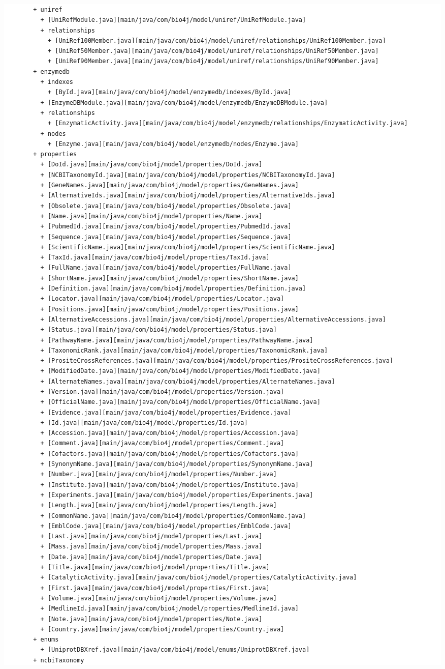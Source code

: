             + uniref
              + [UniRefModule.java][main/java/com/bio4j/model/uniref/UniRefModule.java]
              + relationships
                + [UniRef100Member.java][main/java/com/bio4j/model/uniref/relationships/UniRef100Member.java]
                + [UniRef50Member.java][main/java/com/bio4j/model/uniref/relationships/UniRef50Member.java]
                + [UniRef90Member.java][main/java/com/bio4j/model/uniref/relationships/UniRef90Member.java]
            + enzymedb
              + indexes
                + [ById.java][main/java/com/bio4j/model/enzymedb/indexes/ById.java]
              + [EnzymeDBModule.java][main/java/com/bio4j/model/enzymedb/EnzymeDBModule.java]
              + relationships
                + [EnzymaticActivity.java][main/java/com/bio4j/model/enzymedb/relationships/EnzymaticActivity.java]
              + nodes
                + [Enzyme.java][main/java/com/bio4j/model/enzymedb/nodes/Enzyme.java]
            + properties
              + [DoId.java][main/java/com/bio4j/model/properties/DoId.java]
              + [NCBITaxonomyId.java][main/java/com/bio4j/model/properties/NCBITaxonomyId.java]
              + [GeneNames.java][main/java/com/bio4j/model/properties/GeneNames.java]
              + [AlternativeIds.java][main/java/com/bio4j/model/properties/AlternativeIds.java]
              + [Obsolete.java][main/java/com/bio4j/model/properties/Obsolete.java]
              + [Name.java][main/java/com/bio4j/model/properties/Name.java]
              + [PubmedId.java][main/java/com/bio4j/model/properties/PubmedId.java]
              + [Sequence.java][main/java/com/bio4j/model/properties/Sequence.java]
              + [ScientificName.java][main/java/com/bio4j/model/properties/ScientificName.java]
              + [TaxId.java][main/java/com/bio4j/model/properties/TaxId.java]
              + [FullName.java][main/java/com/bio4j/model/properties/FullName.java]
              + [ShortName.java][main/java/com/bio4j/model/properties/ShortName.java]
              + [Definition.java][main/java/com/bio4j/model/properties/Definition.java]
              + [Locator.java][main/java/com/bio4j/model/properties/Locator.java]
              + [Positions.java][main/java/com/bio4j/model/properties/Positions.java]
              + [AlternativeAccessions.java][main/java/com/bio4j/model/properties/AlternativeAccessions.java]
              + [Status.java][main/java/com/bio4j/model/properties/Status.java]
              + [PathwayName.java][main/java/com/bio4j/model/properties/PathwayName.java]
              + [TaxonomicRank.java][main/java/com/bio4j/model/properties/TaxonomicRank.java]
              + [PrositeCrossReferences.java][main/java/com/bio4j/model/properties/PrositeCrossReferences.java]
              + [ModifiedDate.java][main/java/com/bio4j/model/properties/ModifiedDate.java]
              + [AlternateNames.java][main/java/com/bio4j/model/properties/AlternateNames.java]
              + [Version.java][main/java/com/bio4j/model/properties/Version.java]
              + [OfficialName.java][main/java/com/bio4j/model/properties/OfficialName.java]
              + [Evidence.java][main/java/com/bio4j/model/properties/Evidence.java]
              + [Id.java][main/java/com/bio4j/model/properties/Id.java]
              + [Accession.java][main/java/com/bio4j/model/properties/Accession.java]
              + [Comment.java][main/java/com/bio4j/model/properties/Comment.java]
              + [Cofactors.java][main/java/com/bio4j/model/properties/Cofactors.java]
              + [SynonymName.java][main/java/com/bio4j/model/properties/SynonymName.java]
              + [Number.java][main/java/com/bio4j/model/properties/Number.java]
              + [Institute.java][main/java/com/bio4j/model/properties/Institute.java]
              + [Experiments.java][main/java/com/bio4j/model/properties/Experiments.java]
              + [Length.java][main/java/com/bio4j/model/properties/Length.java]
              + [CommonName.java][main/java/com/bio4j/model/properties/CommonName.java]
              + [EmblCode.java][main/java/com/bio4j/model/properties/EmblCode.java]
              + [Last.java][main/java/com/bio4j/model/properties/Last.java]
              + [Mass.java][main/java/com/bio4j/model/properties/Mass.java]
              + [Date.java][main/java/com/bio4j/model/properties/Date.java]
              + [Title.java][main/java/com/bio4j/model/properties/Title.java]
              + [CatalyticActivity.java][main/java/com/bio4j/model/properties/CatalyticActivity.java]
              + [First.java][main/java/com/bio4j/model/properties/First.java]
              + [Volume.java][main/java/com/bio4j/model/properties/Volume.java]
              + [MedlineId.java][main/java/com/bio4j/model/properties/MedlineId.java]
              + [Note.java][main/java/com/bio4j/model/properties/Note.java]
              + [Country.java][main/java/com/bio4j/model/properties/Country.java]
            + enums
              + [UniprotDBXref.java][main/java/com/bio4j/model/enums/UniprotDBXref.java]
            + ncbiTaxonomy

[main/java/com/bio4j/model/isoforms/relationships/AlternativeProductInitiation.java]: ../isoforms/relationships/AlternativeProductInitiation.java.md
[main/java/com/bio4j/model/isoforms/relationships/AlternativeProductRibosomalFrameshifting.java]: ../isoforms/relationships/AlternativeProductRibosomalFrameshifting.java.md
[main/java/com/bio4j/model/isoforms/relationships/AlternativeProductSplicing.java]: ../isoforms/relationships/AlternativeProductSplicing.java.md
[main/java/com/bio4j/model/isoforms/relationships/IsoformEventGenerator.java]: ../isoforms/relationships/IsoformEventGenerator.java.md
[main/java/com/bio4j/model/isoforms/relationships/AlternativeProductPromoter.java]: ../isoforms/relationships/AlternativeProductPromoter.java.md
[main/java/com/bio4j/model/isoforms/nodes/AlternativeProduct.java]: ../isoforms/nodes/AlternativeProduct.java.md
[main/java/com/bio4j/model/isoforms/nodes/Isoform.java]: ../isoforms/nodes/Isoform.java.md
[main/java/com/bio4j/model/isoforms/IsoformsModule.java]: ../isoforms/IsoformsModule.java.md
[main/java/com/bio4j/model/uniref/UniRefModule.java]: ../uniref/UniRefModule.java.md
[main/java/com/bio4j/model/uniref/relationships/UniRef100Member.java]: ../uniref/relationships/UniRef100Member.java.md
[main/java/com/bio4j/model/uniref/relationships/UniRef50Member.java]: ../uniref/relationships/UniRef50Member.java.md
[main/java/com/bio4j/model/uniref/relationships/UniRef90Member.java]: ../uniref/relationships/UniRef90Member.java.md
[main/java/com/bio4j/model/enzymedb/indexes/ById.java]: ../enzymedb/indexes/ById.java.md
[main/java/com/bio4j/model/enzymedb/EnzymeDBModule.java]: ../enzymedb/EnzymeDBModule.java.md
[main/java/com/bio4j/model/enzymedb/relationships/EnzymaticActivity.java]: ../enzymedb/relationships/EnzymaticActivity.java.md
[main/java/com/bio4j/model/enzymedb/nodes/Enzyme.java]: ../enzymedb/nodes/Enzyme.java.md
[main/java/com/bio4j/model/properties/DoId.java]: DoId.java.md
[main/java/com/bio4j/model/properties/NCBITaxonomyId.java]: NCBITaxonomyId.java.md
[main/java/com/bio4j/model/properties/GeneNames.java]: GeneNames.java.md
[main/java/com/bio4j/model/properties/AlternativeIds.java]: AlternativeIds.java.md
[main/java/com/bio4j/model/properties/Obsolete.java]: Obsolete.java.md
[main/java/com/bio4j/model/properties/Name.java]: Name.java.md
[main/java/com/bio4j/model/properties/PubmedId.java]: PubmedId.java.md
[main/java/com/bio4j/model/properties/Sequence.java]: Sequence.java.md
[main/java/com/bio4j/model/properties/ScientificName.java]: ScientificName.java.md
[main/java/com/bio4j/model/properties/TaxId.java]: TaxId.java.md
[main/java/com/bio4j/model/properties/FullName.java]: FullName.java.md
[main/java/com/bio4j/model/properties/ShortName.java]: ShortName.java.md
[main/java/com/bio4j/model/properties/Definition.java]: Definition.java.md
[main/java/com/bio4j/model/properties/Locator.java]: Locator.java.md
[main/java/com/bio4j/model/properties/Positions.java]: Positions.java.md
[main/java/com/bio4j/model/properties/AlternativeAccessions.java]: AlternativeAccessions.java.md
[main/java/com/bio4j/model/properties/Status.java]: Status.java.md
[main/java/com/bio4j/model/properties/PathwayName.java]: PathwayName.java.md
[main/java/com/bio4j/model/properties/TaxonomicRank.java]: TaxonomicRank.java.md
[main/java/com/bio4j/model/properties/PrositeCrossReferences.java]: PrositeCrossReferences.java.md
[main/java/com/bio4j/model/properties/ModifiedDate.java]: ModifiedDate.java.md
[main/java/com/bio4j/model/properties/AlternateNames.java]: AlternateNames.java.md
[main/java/com/bio4j/model/properties/Version.java]: Version.java.md
[main/java/com/bio4j/model/properties/OfficialName.java]: OfficialName.java.md
[main/java/com/bio4j/model/properties/Evidence.java]: Evidence.java.md
[main/java/com/bio4j/model/properties/Id.java]: Id.java.md
[main/java/com/bio4j/model/properties/Accession.java]: Accession.java.md
[main/java/com/bio4j/model/properties/Comment.java]: Comment.java.md
[main/java/com/bio4j/model/properties/Cofactors.java]: Cofactors.java.md
[main/java/com/bio4j/model/properties/SynonymName.java]: SynonymName.java.md
[main/java/com/bio4j/model/properties/Number.java]: Number.java.md
[main/java/com/bio4j/model/properties/Institute.java]: Institute.java.md
[main/java/com/bio4j/model/properties/Experiments.java]: Experiments.java.md
[main/java/com/bio4j/model/properties/Length.java]: Length.java.md
[main/java/com/bio4j/model/properties/CommonName.java]: CommonName.java.md
[main/java/com/bio4j/model/properties/EmblCode.java]: EmblCode.java.md
[main/java/com/bio4j/model/properties/Last.java]: Last.java.md
[main/java/com/bio4j/model/properties/Mass.java]: Mass.java.md
[main/java/com/bio4j/model/properties/Date.java]: Date.java.md
[main/java/com/bio4j/model/properties/Title.java]: Title.java.md
[main/java/com/bio4j/model/properties/CatalyticActivity.java]: CatalyticActivity.java.md
[main/java/com/bio4j/model/properties/First.java]: First.java.md
[main/java/com/bio4j/model/properties/Volume.java]: Volume.java.md
[main/java/com/bio4j/model/properties/MedlineId.java]: MedlineId.java.md
[main/java/com/bio4j/model/properties/Note.java]: Note.java.md
[main/java/com/bio4j/model/properties/Country.java]: Country.java.md
[main/java/com/bio4j/model/enums/UniprotDBXref.java]: ../enums/UniprotDBXref.java.md
[main/java/com/bio4j/model/ncbiTaxonomy/indexes/ById.java]: ../ncbiTaxonomy/indexes/ById.java.md
[main/java/com/bio4j/model/ncbiTaxonomy/relationships/Parent.java]: ../ncbiTaxonomy/relationships/Parent.java.md
[main/java/com/bio4j/model/ncbiTaxonomy/nodes/NCBITaxon.java]: ../ncbiTaxonomy/nodes/NCBITaxon.java.md
[main/java/com/bio4j/model/ncbiTaxonomy/NcbiTaxonomyModule.java]: ../ncbiTaxonomy/NcbiTaxonomyModule.java.md
[main/java/com/bio4j/model/go/GoModule.java]: ../go/GoModule.java.md
[main/java/com/bio4j/model/go/indexes/ById.java]: ../go/indexes/ById.java.md
[main/java/com/bio4j/model/go/relationships/PositivelyRegulates.java]: ../go/relationships/PositivelyRegulates.java.md
[main/java/com/bio4j/model/go/relationships/HasPartOf.java]: ../go/relationships/HasPartOf.java.md
[main/java/com/bio4j/model/go/relationships/Regulates.java]: ../go/relationships/Regulates.java.md
[main/java/com/bio4j/model/go/relationships/PartOf.java]: ../go/relationships/PartOf.java.md
[main/java/com/bio4j/model/go/relationships/IsA.java]: ../go/relationships/IsA.java.md
[main/java/com/bio4j/model/go/relationships/NegativelyRegulates.java]: ../go/relationships/NegativelyRegulates.java.md
[main/java/com/bio4j/model/go/nodes/GoTerm.java]: ../go/nodes/GoTerm.java.md
[main/java/com/bio4j/model/util/OnlineJournalRetriever.java]: ../util/OnlineJournalRetriever.java.md
[main/java/com/bio4j/model/util/PfamRetriever.java]: ../util/PfamRetriever.java.md
[main/java/com/bio4j/model/util/SubmissionRetriever.java]: ../util/SubmissionRetriever.java.md
[main/java/com/bio4j/model/util/ArticleRetriever.java]: ../util/ArticleRetriever.java.md
[main/java/com/bio4j/model/util/IsoformRetriever.java]: ../util/IsoformRetriever.java.md
[main/java/com/bio4j/model/util/InterproRetriever.java]: ../util/InterproRetriever.java.md
[main/java/com/bio4j/model/util/PublisherRetriever.java]: ../util/PublisherRetriever.java.md
[main/java/com/bio4j/model/util/ConsortiumRetriever.java]: ../util/ConsortiumRetriever.java.md
[main/java/com/bio4j/model/util/CountryRetriever.java]: ../util/CountryRetriever.java.md
[main/java/com/bio4j/model/util/TaxonRetriever.java]: ../util/TaxonRetriever.java.md
[main/java/com/bio4j/model/util/ByTaxId.java]: ../util/ByTaxId.java.md
[main/java/com/bio4j/model/util/OrganismRetriever.java]: ../util/OrganismRetriever.java.md
[main/java/com/bio4j/model/util/AlternativeProductRetriever.java]: ../util/AlternativeProductRetriever.java.md
[main/java/com/bio4j/model/util/DBRetriever.java]: ../util/DBRetriever.java.md
[main/java/com/bio4j/model/util/NodeIndex.java]: ../util/NodeIndex.java.md
[main/java/com/bio4j/model/util/NCBITaxonRetriever.java]: ../util/NCBITaxonRetriever.java.md
[main/java/com/bio4j/model/util/SequenceCautionRetriever.java]: ../util/SequenceCautionRetriever.java.md
[main/java/com/bio4j/model/util/RelationshipRetriever.java]: ../util/RelationshipRetriever.java.md
[main/java/com/bio4j/model/util/EnzymeRetriever.java]: ../util/EnzymeRetriever.java.md
[main/java/com/bio4j/model/util/ProteinRetriever.java]: ../util/ProteinRetriever.java.md
[main/java/com/bio4j/model/util/GoTermRetriever.java]: ../util/GoTermRetriever.java.md
[main/java/com/bio4j/model/util/PersonRetriever.java]: ../util/PersonRetriever.java.md
[main/java/com/bio4j/model/util/PatentRetriever.java]: ../util/PatentRetriever.java.md
[main/java/com/bio4j/model/util/GenomeElementRetriever.java]: ../util/GenomeElementRetriever.java.md
[main/java/com/bio4j/model/util/ThesisRetriever.java]: ../util/ThesisRetriever.java.md
[main/java/com/bio4j/model/util/CityRetriever.java]: ../util/CityRetriever.java.md
[main/java/com/bio4j/model/util/NodeRetriever.java]: ../util/NodeRetriever.java.md
[main/java/com/bio4j/model/util/FeatureTypeRetriever.java]: ../util/FeatureTypeRetriever.java.md
[main/java/com/bio4j/model/util/InstituteRetriever.java]: ../util/InstituteRetriever.java.md
[main/java/com/bio4j/model/util/CommentTypeRetriever.java]: ../util/CommentTypeRetriever.java.md
[main/java/com/bio4j/model/util/OnlineArticleRetriever.java]: ../util/OnlineArticleRetriever.java.md
[main/java/com/bio4j/model/util/DatasetRetriever.java]: ../util/DatasetRetriever.java.md
[main/java/com/bio4j/model/util/KeywordRetriever.java]: ../util/KeywordRetriever.java.md
[main/java/com/bio4j/model/util/SubcellularLocationRetriever.java]: ../util/SubcellularLocationRetriever.java.md
[main/java/com/bio4j/model/util/JournalRetriever.java]: ../util/JournalRetriever.java.md
[main/java/com/bio4j/model/util/BookRetriever.java]: ../util/BookRetriever.java.md
[main/java/com/bio4j/model/util/ReactomeTermRetriever.java]: ../util/ReactomeTermRetriever.java.md
[main/java/com/bio4j/model/uniprot/UniProtModule.java]: ../uniprot/UniProtModule.java.md
[main/java/com/bio4j/model/uniprot/relationships/OnlineArticleJournal.java]: ../uniprot/relationships/OnlineArticleJournal.java.md
[main/java/com/bio4j/model/uniprot/relationships/SignalPeptideFeature.java]: ../uniprot/relationships/SignalPeptideFeature.java.md
[main/java/com/bio4j/model/uniprot/relationships/BookCity.java]: ../uniprot/relationships/BookCity.java.md
[main/java/com/bio4j/model/uniprot/relationships/NonStandardAminoAcidFeature.java]: ../uniprot/relationships/NonStandardAminoAcidFeature.java.md
[main/java/com/bio4j/model/uniprot/relationships/SpliceVariantFeature.java]: ../uniprot/relationships/SpliceVariantFeature.java.md
[main/java/com/bio4j/model/uniprot/relationships/TransitPeptideFeature.java]: ../uniprot/relationships/TransitPeptideFeature.java.md
[main/java/com/bio4j/model/uniprot/relationships/IntramembraneRegionFeature.java]: ../uniprot/relationships/IntramembraneRegionFeature.java.md
[main/java/com/bio4j/model/uniprot/relationships/OnlineInformationComment.java]: ../uniprot/relationships/OnlineInformationComment.java.md
[main/java/com/bio4j/model/uniprot/relationships/ChainFeature.java]: ../uniprot/relationships/ChainFeature.java.md
[main/java/com/bio4j/model/uniprot/relationships/ProteinFrameshift.java]: ../uniprot/relationships/ProteinFrameshift.java.md
[main/java/com/bio4j/model/uniprot/relationships/PeptideFeature.java]: ../uniprot/relationships/PeptideFeature.java.md
[main/java/com/bio4j/model/uniprot/relationships/CautionComment.java]: ../uniprot/relationships/CautionComment.java.md
[main/java/com/bio4j/model/uniprot/relationships/ZincFingerRegionFeature.java]: ../uniprot/relationships/ZincFingerRegionFeature.java.md
[main/java/com/bio4j/model/uniprot/relationships/ProteinKeyword.java]: ../uniprot/relationships/ProteinKeyword.java.md
[main/java/com/bio4j/model/uniprot/relationships/FunctionComment.java]: ../uniprot/relationships/FunctionComment.java.md
[main/java/com/bio4j/model/uniprot/relationships/ErroneousTranslation.java]: ../uniprot/relationships/ErroneousTranslation.java.md
[main/java/com/bio4j/model/uniprot/relationships/CalciumBindingRegionFeature.java]: ../uniprot/relationships/CalciumBindingRegionFeature.java.md
[main/java/com/bio4j/model/uniprot/relationships/ErroneousTermination.java]: ../uniprot/relationships/ErroneousTermination.java.md
[main/java/com/bio4j/model/uniprot/relationships/HelixFeature.java]: ../uniprot/relationships/HelixFeature.java.md
[main/java/com/bio4j/model/uniprot/relationships/BasicCommentType.java]: ../uniprot/relationships/BasicCommentType.java.md
[main/java/com/bio4j/model/uniprot/relationships/ProteinDataset.java]: ../uniprot/relationships/ProteinDataset.java.md
[main/java/com/bio4j/model/uniprot/relationships/ProteinEnzymaticActivity.java]: ../uniprot/relationships/ProteinEnzymaticActivity.java.md
[main/java/com/bio4j/model/uniprot/relationships/SequenceConflictFeature.java]: ../uniprot/relationships/SequenceConflictFeature.java.md
[main/java/com/bio4j/model/uniprot/relationships/SimilarityComment.java]: ../uniprot/relationships/SimilarityComment.java.md
[main/java/com/bio4j/model/uniprot/relationships/TaxonParent.java]: ../uniprot/relationships/TaxonParent.java.md
[main/java/com/bio4j/model/uniprot/relationships/DnaBindingFeature.java]: ../uniprot/relationships/DnaBindingFeature.java.md
[main/java/com/bio4j/model/uniprot/relationships/SiteFeature.java]: ../uniprot/relationships/SiteFeature.java.md
[main/java/com/bio4j/model/uniprot/relationships/TransmembraneRegionFeature.java]: ../uniprot/relationships/TransmembraneRegionFeature.java.md
[main/java/com/bio4j/model/uniprot/relationships/BiotechnologyComment.java]: ../uniprot/relationships/BiotechnologyComment.java.md
[main/java/com/bio4j/model/uniprot/relationships/UnpublishedObservationAuthor.java]: ../uniprot/relationships/UnpublishedObservationAuthor.java.md
[main/java/com/bio4j/model/uniprot/relationships/NucleotidePhosphateBindingRegionFeature.java]: ../uniprot/relationships/NucleotidePhosphateBindingRegionFeature.java.md
[main/java/com/bio4j/model/uniprot/relationships/NonTerminalResidueFeature.java]: ../uniprot/relationships/NonTerminalResidueFeature.java.md
[main/java/com/bio4j/model/uniprot/relationships/BookPublisher.java]: ../uniprot/relationships/BookPublisher.java.md
[main/java/com/bio4j/model/uniprot/relationships/InstituteCountry.java]: ../uniprot/relationships/InstituteCountry.java.md
[main/java/com/bio4j/model/uniprot/relationships/ProteinReactome.java]: ../uniprot/relationships/ProteinReactome.java.md
[main/java/com/bio4j/model/uniprot/relationships/references/Article.java]: ../uniprot/relationships/references/Article.java.md
[main/java/com/bio4j/model/uniprot/relationships/references/Book.java]: ../uniprot/relationships/references/Book.java.md
[main/java/com/bio4j/model/uniprot/relationships/references/OnlineArticle.java]: ../uniprot/relationships/references/OnlineArticle.java.md
[main/java/com/bio4j/model/uniprot/relationships/references/Person.java]: ../uniprot/relationships/references/Person.java.md
[main/java/com/bio4j/model/uniprot/relationships/references/Thesis.java]: ../uniprot/relationships/references/Thesis.java.md
[main/java/com/bio4j/model/uniprot/relationships/references/Submission.java]: ../uniprot/relationships/references/Submission.java.md
[main/java/com/bio4j/model/uniprot/relationships/references/Published.java]: ../uniprot/relationships/references/Published.java.md
[main/java/com/bio4j/model/uniprot/relationships/references/Cited.java]: ../uniprot/relationships/references/Cited.java.md
[main/java/com/bio4j/model/uniprot/relationships/references/Consortium.java]: ../uniprot/relationships/references/Consortium.java.md
[main/java/com/bio4j/model/uniprot/relationships/references/Patent.java]: ../uniprot/relationships/references/Patent.java.md
[main/java/com/bio4j/model/uniprot/relationships/references/UnpublishedObservation.java]: ../uniprot/relationships/references/UnpublishedObservation.java.md
[main/java/com/bio4j/model/uniprot/relationships/references/Journal.java]: ../uniprot/relationships/references/Journal.java.md
[main/java/com/bio4j/model/uniprot/relationships/BookEditor.java]: ../uniprot/relationships/BookEditor.java.md
[main/java/com/bio4j/model/uniprot/relationships/SubmissionProteinCitation.java]: ../uniprot/relationships/SubmissionProteinCitation.java.md
[main/java/com/bio4j/model/uniprot/relationships/BasicFeatureType.java]: ../uniprot/relationships/BasicFeatureType.java.md
[main/java/com/bio4j/model/uniprot/relationships/PatentAuthor.java]: ../uniprot/relationships/PatentAuthor.java.md
[main/java/com/bio4j/model/uniprot/relationships/ProteinOrganism.java]: ../uniprot/relationships/ProteinOrganism.java.md
[main/java/com/bio4j/model/uniprot/relationships/TurnFeature.java]: ../uniprot/relationships/TurnFeature.java.md
[main/java/com/bio4j/model/uniprot/relationships/TissueSpecificityComment.java]: ../uniprot/relationships/TissueSpecificityComment.java.md
[main/java/com/bio4j/model/uniprot/relationships/LipidMoietyBindingRegionFeature.java]: ../uniprot/relationships/LipidMoietyBindingRegionFeature.java.md
[main/java/com/bio4j/model/uniprot/relationships/DevelopmentalStageComment.java]: ../uniprot/relationships/DevelopmentalStageComment.java.md
[main/java/com/bio4j/model/uniprot/relationships/ProteinErroneousInitiation.java]: ../uniprot/relationships/ProteinErroneousInitiation.java.md
[main/java/com/bio4j/model/uniprot/relationships/OnlineArticleAuthor.java]: ../uniprot/relationships/OnlineArticleAuthor.java.md
[main/java/com/bio4j/model/uniprot/relationships/BindingSiteFeature.java]: ../uniprot/relationships/BindingSiteFeature.java.md
[main/java/com/bio4j/model/uniprot/relationships/InitiatorMethionineFeature.java]: ../uniprot/relationships/InitiatorMethionineFeature.java.md
[main/java/com/bio4j/model/uniprot/relationships/ThesisAuthor.java]: ../uniprot/relationships/ThesisAuthor.java.md
[main/java/com/bio4j/model/uniprot/relationships/ProteinPfam.java]: ../uniprot/relationships/ProteinPfam.java.md
[main/java/com/bio4j/model/uniprot/relationships/PropeptideFeature.java]: ../uniprot/relationships/PropeptideFeature.java.md
[main/java/com/bio4j/model/uniprot/relationships/EnzymeRegulationComment.java]: ../uniprot/relationships/EnzymeRegulationComment.java.md
[main/java/com/bio4j/model/uniprot/relationships/SequenceVariantFeature.java]: ../uniprot/relationships/SequenceVariantFeature.java.md
[main/java/com/bio4j/model/uniprot/relationships/MutagenesisSiteFeature.java]: ../uniprot/relationships/MutagenesisSiteFeature.java.md
[main/java/com/bio4j/model/uniprot/relationships/TopologicalDomainFeature.java]: ../uniprot/relationships/TopologicalDomainFeature.java.md
[main/java/com/bio4j/model/uniprot/relationships/ErroneousInitiation.java]: ../uniprot/relationships/ErroneousInitiation.java.md
[main/java/com/bio4j/model/uniprot/relationships/AllergenComment.java]: ../uniprot/relationships/AllergenComment.java.md
[main/java/com/bio4j/model/uniprot/relationships/SubunitComment.java]: ../uniprot/relationships/SubunitComment.java.md
[main/java/com/bio4j/model/uniprot/relationships/BookProteinCitation.java]: ../uniprot/relationships/BookProteinCitation.java.md
[main/java/com/bio4j/model/uniprot/relationships/InductionComment.java]: ../uniprot/relationships/InductionComment.java.md
[main/java/com/bio4j/model/uniprot/relationships/ArticleProteinCitation.java]: ../uniprot/relationships/ArticleProteinCitation.java.md
[main/java/com/bio4j/model/uniprot/relationships/CatalyticActivityComment.java]: ../uniprot/relationships/CatalyticActivityComment.java.md
[main/java/com/bio4j/model/uniprot/relationships/SubcellularLocationParent.java]: ../uniprot/relationships/SubcellularLocationParent.java.md
[main/java/com/bio4j/model/uniprot/relationships/PharmaceuticalComment.java]: ../uniprot/relationships/PharmaceuticalComment.java.md
[main/java/com/bio4j/model/uniprot/relationships/UnsureResidueFeature.java]: ../uniprot/relationships/UnsureResidueFeature.java.md
[main/java/com/bio4j/model/uniprot/relationships/ToxicDoseComment.java]: ../uniprot/relationships/ToxicDoseComment.java.md
[main/java/com/bio4j/model/uniprot/relationships/OnlineArticleProteinCitation.java]: ../uniprot/relationships/OnlineArticleProteinCitation.java.md
[main/java/com/bio4j/model/uniprot/relationships/ProteinGenomeElement.java]: ../uniprot/relationships/ProteinGenomeElement.java.md
[main/java/com/bio4j/model/uniprot/relationships/RnaEditingComment.java]: ../uniprot/relationships/RnaEditingComment.java.md
[main/java/com/bio4j/model/uniprot/relationships/DisulfideBondFeature.java]: ../uniprot/relationships/DisulfideBondFeature.java.md
[main/java/com/bio4j/model/uniprot/relationships/PathwayComment.java]: ../uniprot/relationships/PathwayComment.java.md
[main/java/com/bio4j/model/uniprot/relationships/ArticleJournal.java]: ../uniprot/relationships/ArticleJournal.java.md
[main/java/com/bio4j/model/uniprot/relationships/NonConsecutiveResiduesFeature.java]: ../uniprot/relationships/NonConsecutiveResiduesFeature.java.md
[main/java/com/bio4j/model/uniprot/relationships/RegionOfInterestFeature.java]: ../uniprot/relationships/RegionOfInterestFeature.java.md
[main/java/com/bio4j/model/uniprot/relationships/SubmissionDb.java]: ../uniprot/relationships/SubmissionDb.java.md
[main/java/com/bio4j/model/uniprot/relationships/MetalIonBindingSiteFeature.java]: ../uniprot/relationships/MetalIonBindingSiteFeature.java.md
[main/java/com/bio4j/model/uniprot/relationships/GlycosylationSiteFeature.java]: ../uniprot/relationships/GlycosylationSiteFeature.java.md
[main/java/com/bio4j/model/uniprot/relationships/Frameshift.java]: ../uniprot/relationships/Frameshift.java.md
[main/java/com/bio4j/model/uniprot/relationships/ThesisInstitute.java]: ../uniprot/relationships/ThesisInstitute.java.md
[main/java/com/bio4j/model/uniprot/relationships/CoiledCoilRegionFeature.java]: ../uniprot/relationships/CoiledCoilRegionFeature.java.md
[main/java/com/bio4j/model/uniprot/relationships/CompositionallyBiasedRegionFeature.java]: ../uniprot/relationships/CompositionallyBiasedRegionFeature.java.md
[main/java/com/bio4j/model/uniprot/relationships/UnpublishedObservationProteinCitation.java]: ../uniprot/relationships/UnpublishedObservationProteinCitation.java.md
[main/java/com/bio4j/model/uniprot/relationships/MiscellaneousComment.java]: ../uniprot/relationships/MiscellaneousComment.java.md
[main/java/com/bio4j/model/uniprot/relationships/ProteinErroneousTermination.java]: ../uniprot/relationships/ProteinErroneousTermination.java.md
[main/java/com/bio4j/model/uniprot/relationships/CrossLinkFeature.java]: ../uniprot/relationships/CrossLinkFeature.java.md
[main/java/com/bio4j/model/uniprot/relationships/BasicProteinSequenceCaution.java]: ../uniprot/relationships/BasicProteinSequenceCaution.java.md
[main/java/com/bio4j/model/uniprot/relationships/ProteinSubcellularLocation.java]: ../uniprot/relationships/ProteinSubcellularLocation.java.md
[main/java/com/bio4j/model/uniprot/relationships/PostTransactionalModificationComment.java]: ../uniprot/relationships/PostTransactionalModificationComment.java.md
[main/java/com/bio4j/model/uniprot/relationships/BookAuthor.java]: ../uniprot/relationships/BookAuthor.java.md
[main/java/com/bio4j/model/uniprot/relationships/DisruptionPhenotypeComment.java]: ../uniprot/relationships/DisruptionPhenotypeComment.java.md
[main/java/com/bio4j/model/uniprot/relationships/ProteinErroneousTranslation.java]: ../uniprot/relationships/ProteinErroneousTranslation.java.md
[main/java/com/bio4j/model/uniprot/relationships/ProteinErroneousGeneModelPrediction.java]: ../uniprot/relationships/ProteinErroneousGeneModelPrediction.java.md
[main/java/com/bio4j/model/uniprot/relationships/DomainComment.java]: ../uniprot/relationships/DomainComment.java.md
[main/java/com/bio4j/model/uniprot/relationships/PolymorphismComment.java]: ../uniprot/relationships/PolymorphismComment.java.md
[main/java/com/bio4j/model/uniprot/relationships/ErroneousGeneModelPrediction.java]: ../uniprot/relationships/ErroneousGeneModelPrediction.java.md
[main/java/com/bio4j/model/uniprot/relationships/CofactorComment.java]: ../uniprot/relationships/CofactorComment.java.md
[main/java/com/bio4j/model/uniprot/relationships/PatentProteinCitation.java]: ../uniprot/relationships/PatentProteinCitation.java.md
[main/java/com/bio4j/model/uniprot/relationships/BasicComment.java]: ../uniprot/relationships/BasicComment.java.md
[main/java/com/bio4j/model/uniprot/relationships/MiscellaneousDiscrepancy.java]: ../uniprot/relationships/MiscellaneousDiscrepancy.java.md
[main/java/com/bio4j/model/uniprot/relationships/DiseaseComment.java]: ../uniprot/relationships/DiseaseComment.java.md
[main/java/com/bio4j/model/uniprot/relationships/StrandFeature.java]: ../uniprot/relationships/StrandFeature.java.md
[main/java/com/bio4j/model/uniprot/relationships/MassSpectometryComment.java]: ../uniprot/relationships/MassSpectometryComment.java.md
[main/java/com/bio4j/model/uniprot/relationships/ProteinMiscellaneousDiscrepancy.java]: ../uniprot/relationships/ProteinMiscellaneousDiscrepancy.java.md
[main/java/com/bio4j/model/uniprot/relationships/DomainFeature.java]: ../uniprot/relationships/DomainFeature.java.md
[main/java/com/bio4j/model/uniprot/relationships/ShortSequenceMotifFeature.java]: ../uniprot/relationships/ShortSequenceMotifFeature.java.md
[main/java/com/bio4j/model/uniprot/relationships/BioPhysicoChemicalPropertiesComment.java]: ../uniprot/relationships/BioPhysicoChemicalPropertiesComment.java.md
[main/java/com/bio4j/model/uniprot/relationships/RepeatFeature.java]: ../uniprot/relationships/RepeatFeature.java.md
[main/java/com/bio4j/model/uniprot/relationships/ModifiedResidueFeature.java]: ../uniprot/relationships/ModifiedResidueFeature.java.md
[main/java/com/bio4j/model/uniprot/relationships/ActiveSiteFeature.java]: ../uniprot/relationships/ActiveSiteFeature.java.md
[main/java/com/bio4j/model/uniprot/relationships/ProteinInterpro.java]: ../uniprot/relationships/ProteinInterpro.java.md
[main/java/com/bio4j/model/uniprot/relationships/BasicFeature.java]: ../uniprot/relationships/BasicFeature.java.md
[main/java/com/bio4j/model/uniprot/relationships/ThesisProteinCitation.java]: ../uniprot/relationships/ThesisProteinCitation.java.md
[main/java/com/bio4j/model/uniprot/relationships/SubmissionAuthor.java]: ../uniprot/relationships/SubmissionAuthor.java.md
[main/java/com/bio4j/model/uniprot/nodes/Taxon.java]: ../uniprot/nodes/Taxon.java.md
[main/java/com/bio4j/model/uniprot/nodes/Publisher.java]: ../uniprot/nodes/Publisher.java.md
[main/java/com/bio4j/model/uniprot/nodes/Book.java]: ../uniprot/nodes/Book.java.md
[main/java/com/bio4j/model/uniprot/nodes/OnlineArticle.java]: ../uniprot/nodes/OnlineArticle.java.md
[main/java/com/bio4j/model/uniprot/nodes/Person.java]: ../uniprot/nodes/Person.java.md
[main/java/com/bio4j/model/uniprot/nodes/SubcellularLocation.java]: ../uniprot/nodes/SubcellularLocation.java.md
[main/java/com/bio4j/model/uniprot/nodes/FeatureType.java]: ../uniprot/nodes/FeatureType.java.md
[main/java/com/bio4j/model/uniprot/nodes/ReactomeTerm.java]: ../uniprot/nodes/ReactomeTerm.java.md
[main/java/com/bio4j/model/uniprot/nodes/Thesis.java]: ../uniprot/nodes/Thesis.java.md
[main/java/com/bio4j/model/uniprot/nodes/references/Articles.java]: ../uniprot/nodes/references/Articles.java.md
[main/java/com/bio4j/model/uniprot/nodes/references/Persons.java]: ../uniprot/nodes/references/Persons.java.md
[main/java/com/bio4j/model/uniprot/nodes/references/Reference.java]: ../uniprot/nodes/references/Reference.java.md
[main/java/com/bio4j/model/uniprot/nodes/references/Submissions.java]: ../uniprot/nodes/references/Submissions.java.md
[main/java/com/bio4j/model/uniprot/nodes/references/Books.java]: ../uniprot/nodes/references/Books.java.md
[main/java/com/bio4j/model/uniprot/nodes/references/OnlineArticles.java]: ../uniprot/nodes/references/OnlineArticles.java.md
[main/java/com/bio4j/model/uniprot/nodes/references/Publication.java]: ../uniprot/nodes/references/Publication.java.md
[main/java/com/bio4j/model/uniprot/nodes/references/Author.java]: ../uniprot/nodes/references/Author.java.md
[main/java/com/bio4j/model/uniprot/nodes/references/Patents.java]: ../uniprot/nodes/references/Patents.java.md
[main/java/com/bio4j/model/uniprot/nodes/references/Consortiums.java]: ../uniprot/nodes/references/Consortiums.java.md
[main/java/com/bio4j/model/uniprot/nodes/references/Editor.java]: ../uniprot/nodes/references/Editor.java.md
[main/java/com/bio4j/model/uniprot/nodes/references/Theses.java]: ../uniprot/nodes/references/Theses.java.md
[main/java/com/bio4j/model/uniprot/nodes/references/Journals.java]: ../uniprot/nodes/references/Journals.java.md
[main/java/com/bio4j/model/uniprot/nodes/references/UnpublishedObservations.java]: ../uniprot/nodes/references/UnpublishedObservations.java.md
[main/java/com/bio4j/model/uniprot/nodes/Keyword.java]: ../uniprot/nodes/Keyword.java.md
[main/java/com/bio4j/model/uniprot/nodes/Protein.java]: ../uniprot/nodes/Protein.java.md
[main/java/com/bio4j/model/uniprot/nodes/Submission.java]: ../uniprot/nodes/Submission.java.md
[main/java/com/bio4j/model/uniprot/nodes/CommentType.java]: ../uniprot/nodes/CommentType.java.md
[main/java/com/bio4j/model/uniprot/nodes/SequenceCaution.java]: ../uniprot/nodes/SequenceCaution.java.md
[main/java/com/bio4j/model/uniprot/nodes/DB.java]: ../uniprot/nodes/DB.java.md
[main/java/com/bio4j/model/uniprot/nodes/City.java]: ../uniprot/nodes/City.java.md
[main/java/com/bio4j/model/uniprot/nodes/Institute.java]: ../uniprot/nodes/Institute.java.md
[main/java/com/bio4j/model/uniprot/nodes/Consortium.java]: ../uniprot/nodes/Consortium.java.md
[main/java/com/bio4j/model/uniprot/nodes/Pfam.java]: ../uniprot/nodes/Pfam.java.md
[main/java/com/bio4j/model/uniprot/nodes/OnlineJournal.java]: ../uniprot/nodes/OnlineJournal.java.md
[main/java/com/bio4j/model/uniprot/nodes/Patent.java]: ../uniprot/nodes/Patent.java.md
[main/java/com/bio4j/model/uniprot/nodes/UnpublishedObservation.java]: ../uniprot/nodes/UnpublishedObservation.java.md
[main/java/com/bio4j/model/uniprot/nodes/Interpro.java]: ../uniprot/nodes/Interpro.java.md
[main/java/com/bio4j/model/uniprot/nodes/Organism.java]: ../uniprot/nodes/Organism.java.md
[main/java/com/bio4j/model/uniprot/nodes/Dataset.java]: ../uniprot/nodes/Dataset.java.md
[main/java/com/bio4j/model/uniprot/nodes/Journal.java]: ../uniprot/nodes/Journal.java.md
[main/java/com/bio4j/model/uniprot/nodes/Country.java]: ../uniprot/nodes/Country.java.md
[main/java/com/bio4j/model/proteinInteractions/ProteinInteractionsModule.java]: ../proteinInteractions/ProteinInteractionsModule.java.md
[main/java/com/bio4j/model/proteinInteractions/relationships/ProteinProteinInteraction.java]: ../proteinInteractions/relationships/ProteinProteinInteraction.java.md
[main/java/com/bio4j/model/proteinInteractions/relationships/ProteinIsoformInteraction.java]: ../proteinInteractions/relationships/ProteinIsoformInteraction.java.md
[main/java/com/bio4j/model/uniprot_ncbiTaxonomy/UniProt_NcbiTaxonomyModule.java]: ../uniprot_ncbiTaxonomy/UniProt_NcbiTaxonomyModule.java.md
[main/java/com/bio4j/model/uniprot_ncbiTaxonomy/relationships/OrganismNCBITaxon.java]: ../uniprot_ncbiTaxonomy/relationships/OrganismNCBITaxon.java.md
[main/java/com/bio4j/model/refseq/relationships/HasGene.java]: ../refseq/relationships/HasGene.java.md
[main/java/com/bio4j/model/refseq/relationships/HasMRNA.java]: ../refseq/relationships/HasMRNA.java.md
[main/java/com/bio4j/model/refseq/relationships/HasGenomicFeatureType.java]: ../refseq/relationships/HasGenomicFeatureType.java.md
[main/java/com/bio4j/model/refseq/relationships/HasNcRNA.java]: ../refseq/relationships/HasNcRNA.java.md
[main/java/com/bio4j/model/refseq/relationships/HasGenomicFeature.java]: ../refseq/relationships/HasGenomicFeature.java.md
[main/java/com/bio4j/model/refseq/relationships/HasTmRNA.java]: ../refseq/relationships/HasTmRNA.java.md
[main/java/com/bio4j/model/refseq/relationships/HasTRNA.java]: ../refseq/relationships/HasTRNA.java.md
[main/java/com/bio4j/model/refseq/relationships/HasMiscRNA.java]: ../refseq/relationships/HasMiscRNA.java.md
[main/java/com/bio4j/model/refseq/relationships/HasCDS.java]: ../refseq/relationships/HasCDS.java.md
[main/java/com/bio4j/model/refseq/relationships/HasRRNA.java]: ../refseq/relationships/HasRRNA.java.md
[main/java/com/bio4j/model/refseq/RefSeqModule.java]: ../refseq/RefSeqModule.java.md
[main/java/com/bio4j/model/refseq/nodes/GenomicFeature.java]: ../refseq/nodes/GenomicFeature.java.md
[main/java/com/bio4j/model/refseq/nodes/MRNA.java]: ../refseq/nodes/MRNA.java.md
[main/java/com/bio4j/model/refseq/nodes/Gene.java]: ../refseq/nodes/Gene.java.md
[main/java/com/bio4j/model/refseq/nodes/RNAType.java]: ../refseq/nodes/RNAType.java.md
[main/java/com/bio4j/model/refseq/nodes/RRNA.java]: ../refseq/nodes/RRNA.java.md
[main/java/com/bio4j/model/refseq/nodes/CDS.java]: ../refseq/nodes/CDS.java.md
[main/java/com/bio4j/model/refseq/nodes/NcRNA.java]: ../refseq/nodes/NcRNA.java.md
[main/java/com/bio4j/model/refseq/nodes/MiscRNA.java]: ../refseq/nodes/MiscRNA.java.md
[main/java/com/bio4j/model/refseq/nodes/TmRNA.java]: ../refseq/nodes/TmRNA.java.md
[main/java/com/bio4j/model/refseq/nodes/GenomeElement.java]: ../refseq/nodes/GenomeElement.java.md
[main/java/com/bio4j/model/refseq/nodes/TRNA.java]: ../refseq/nodes/TRNA.java.md
[main/java/com/bio4j/model/refseq/nodes/GenomicFeatureType.java]: ../refseq/nodes/GenomicFeatureType.java.md
[main/java/com/bio4j/model/refseq/nodes/RNA.java]: ../refseq/nodes/RNA.java.md
[main/java/com/bio4j/model/uniprot_go/relationships/GoAnnotation.java]: ../uniprot_go/relationships/GoAnnotation.java.md
[main/java/com/bio4j/model/uniprot_go/UniProt_GoModule.java]: ../uniprot_go/UniProt_GoModule.java.md
[main/java/com/bio4j/model/uniprot_isoforms/relationships/ProteinIsoform.java]: ../uniprot_isoforms/relationships/ProteinIsoform.java.md